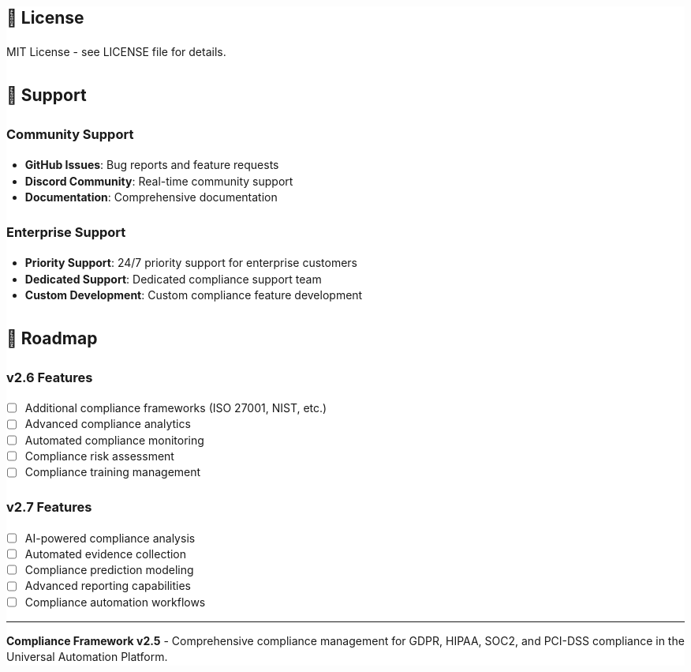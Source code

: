 ## 📄 License

MIT License - see LICENSE file for details.

## 🤝 Support

### Community Support
- **GitHub Issues**: Bug reports and feature requests
- **Discord Community**: Real-time community support
- **Documentation**: Comprehensive documentation

### Enterprise Support
- **Priority Support**: 24/7 priority support for enterprise customers
- **Dedicated Support**: Dedicated compliance support team
- **Custom Development**: Custom compliance feature development

## 🎯 Roadmap

### v2.6 Features
- [ ] Additional compliance frameworks (ISO 27001, NIST, etc.)
- [ ] Advanced compliance analytics
- [ ] Automated compliance monitoring
- [ ] Compliance risk assessment
- [ ] Compliance training management

### v2.7 Features
- [ ] AI-powered compliance analysis
- [ ] Automated evidence collection
- [ ] Compliance prediction modeling
- [ ] Advanced reporting capabilities
- [ ] Compliance automation workflows

---

**Compliance Framework v2.5** - Comprehensive compliance management for GDPR, HIPAA, SOC2, and PCI-DSS compliance in the Universal Automation Platform.
